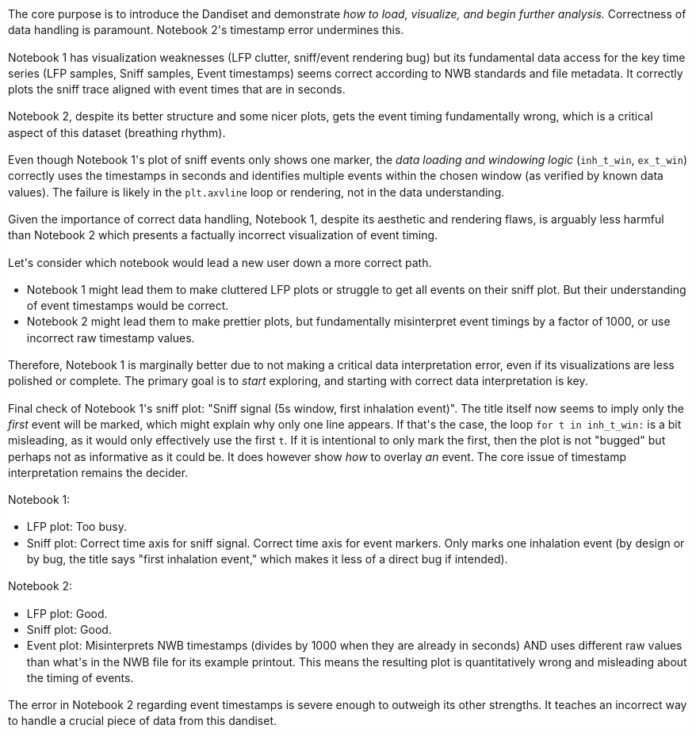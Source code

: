 The core purpose is to introduce the Dandiset and demonstrate *how to load, visualize, and begin further analysis.* Correctness of data handling is paramount. Notebook 2's timestamp error undermines this.

Notebook 1 has visualization weaknesses (LFP clutter, sniff/event rendering bug) but its fundamental data access for the key time series (LFP samples, Sniff samples, Event timestamps) seems correct according to NWB standards and file metadata. It correctly plots the sniff trace aligned with event times that are in seconds.

Notebook 2, despite its better structure and some nicer plots, gets the event timing fundamentally wrong, which is a critical aspect of this dataset (breathing rhythm).

Even though Notebook 1's plot of sniff events only shows one marker, the *data loading and windowing logic* (`inh_t_win`, `ex_t_win`) correctly uses the timestamps in seconds and identifies multiple events within the chosen window (as verified by known data values). The failure is likely in the `plt.axvline` loop or rendering, not in the data understanding.

Given the importance of correct data handling, Notebook 1, despite its aesthetic and rendering flaws, is arguably less harmful than Notebook 2 which presents a factually incorrect visualization of event timing.

Let's consider which notebook would lead a new user down a more correct path.
- Notebook 1 might lead them to make cluttered LFP plots or struggle to get all events on their sniff plot. But their understanding of event timestamps would be correct.
- Notebook 2 might lead them to make prettier plots, but fundamentally misinterpret event timings by a factor of 1000, or use incorrect raw timestamp values.

Therefore, Notebook 1 is marginally better due to not making a critical data interpretation error, even if its visualizations are less polished or complete. The primary goal is to *start* exploring, and starting with correct data interpretation is key.

Final check of Notebook 1's sniff plot: "Sniff signal (5s window, first inhalation event)".
The title itself now seems to imply only the *first* event will be marked, which might explain why only one line appears. If that's the case, the loop `for t in inh_t_win:` is a bit misleading, as it would only effectively use the first `t`. If it is intentional to only mark the first, then the plot is not "bugged" but perhaps not as informative as it could be. It does however show *how* to overlay *an* event. The core issue of timestamp interpretation remains the decider.

Notebook 1:
- LFP plot: Too busy.
- Sniff plot: Correct time axis for sniff signal. Correct time axis for event markers. Only marks one inhalation event (by design or by bug, the title says "first inhalation event," which makes it less of a direct bug if intended).

Notebook 2:
- LFP plot: Good.
- Sniff plot: Good.
- Event plot: Misinterprets NWB timestamps (divides by 1000 when they are already in seconds) AND uses different raw values than what's in the NWB file for its example printout. This means the resulting plot is quantitatively wrong and misleading about the timing of events.

The error in Notebook 2 regarding event timestamps is severe enough to outweigh its other strengths. It teaches an incorrect way to handle a crucial piece of data from this dandiset.